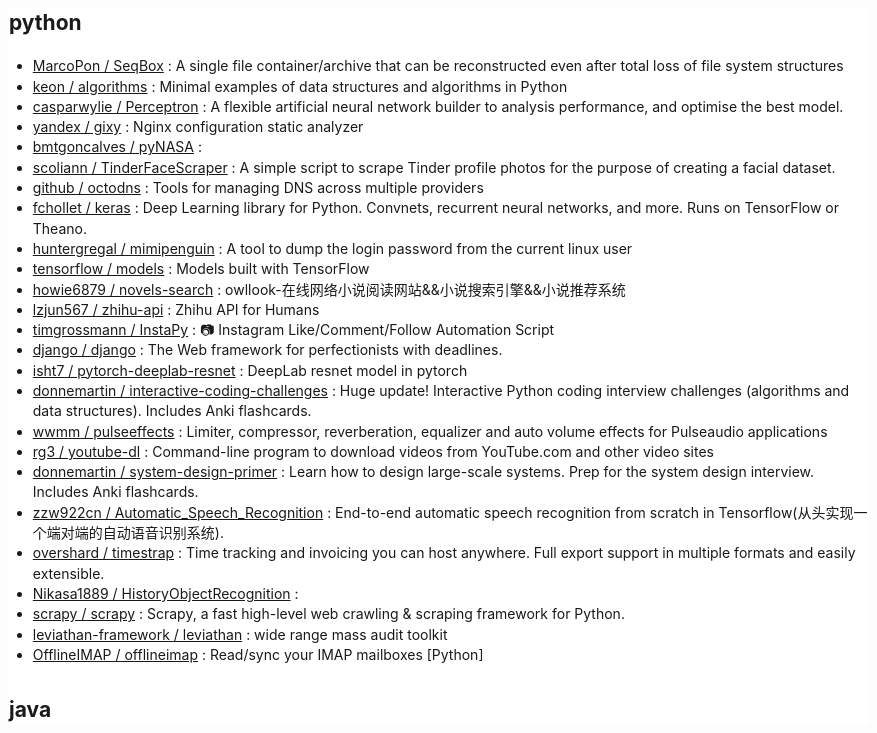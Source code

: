 
## python

- [MarcoPon / SeqBox](https://github.com/MarcoPon/SeqBox) : A single file container/archive that can be reconstructed even after total loss of file system structures
- [keon / algorithms](https://github.com/keon/algorithms) : Minimal examples of data structures and algorithms in Python
- [casparwylie / Perceptron](https://github.com/casparwylie/Perceptron) : A flexible artificial neural network builder to analysis performance, and optimise the best model.
- [yandex / gixy](https://github.com/yandex/gixy) : Nginx configuration static analyzer
- [bmtgoncalves / pyNASA](https://github.com/bmtgoncalves/pyNASA) : 
- [scoliann / TinderFaceScraper](https://github.com/scoliann/TinderFaceScraper) : A simple script to scrape Tinder profile photos for the purpose of creating a facial dataset.
- [github / octodns](https://github.com/github/octodns) : Tools for managing DNS across multiple providers
- [fchollet / keras](https://github.com/fchollet/keras) : Deep Learning library for Python. Convnets, recurrent neural networks, and more. Runs on TensorFlow or Theano.
- [huntergregal / mimipenguin](https://github.com/huntergregal/mimipenguin) : A tool to dump the login password from the current linux user
- [tensorflow / models](https://github.com/tensorflow/models) : Models built with TensorFlow
- [howie6879 / novels-search](https://github.com/howie6879/novels-search) : owllook-在线网络小说阅读网站&&小说搜索引擎&&小说推荐系统
- [lzjun567 / zhihu-api](https://github.com/lzjun567/zhihu-api) : Zhihu API for Humans
- [timgrossmann / InstaPy](https://github.com/timgrossmann/InstaPy) : 📷 Instagram Like/Comment/Follow Automation Script
- [django / django](https://github.com/django/django) : The Web framework for perfectionists with deadlines.
- [isht7 / pytorch-deeplab-resnet](https://github.com/isht7/pytorch-deeplab-resnet) : DeepLab resnet model in pytorch
- [donnemartin / interactive-coding-challenges](https://github.com/donnemartin/interactive-coding-challenges) : Huge update! Interactive Python coding interview challenges (algorithms and data structures). Includes Anki flashcards.
- [wwmm / pulseeffects](https://github.com/wwmm/pulseeffects) : Limiter, compressor, reverberation, equalizer and auto volume effects for Pulseaudio applications
- [rg3 / youtube-dl](https://github.com/rg3/youtube-dl) : Command-line program to download videos from YouTube.com and other video sites
- [donnemartin / system-design-primer](https://github.com/donnemartin/system-design-primer) : Learn how to design large-scale systems. Prep for the system design interview. Includes Anki flashcards.
- [zzw922cn / Automatic_Speech_Recognition](https://github.com/zzw922cn/Automatic_Speech_Recognition) : End-to-end automatic speech recognition from scratch in Tensorflow(从头实现一个端对端的自动语音识别系统).
- [overshard / timestrap](https://github.com/overshard/timestrap) : Time tracking and invoicing you can host anywhere. Full export support in multiple formats and easily extensible.
- [Nikasa1889 / HistoryObjectRecognition](https://github.com/Nikasa1889/HistoryObjectRecognition) : 
- [scrapy / scrapy](https://github.com/scrapy/scrapy) : Scrapy, a fast high-level web crawling & scraping framework for Python.
- [leviathan-framework / leviathan](https://github.com/leviathan-framework/leviathan) : wide range mass audit toolkit
- [OfflineIMAP / offlineimap](https://github.com/OfflineIMAP/offlineimap) : Read/sync your IMAP mailboxes [Python]


## java
